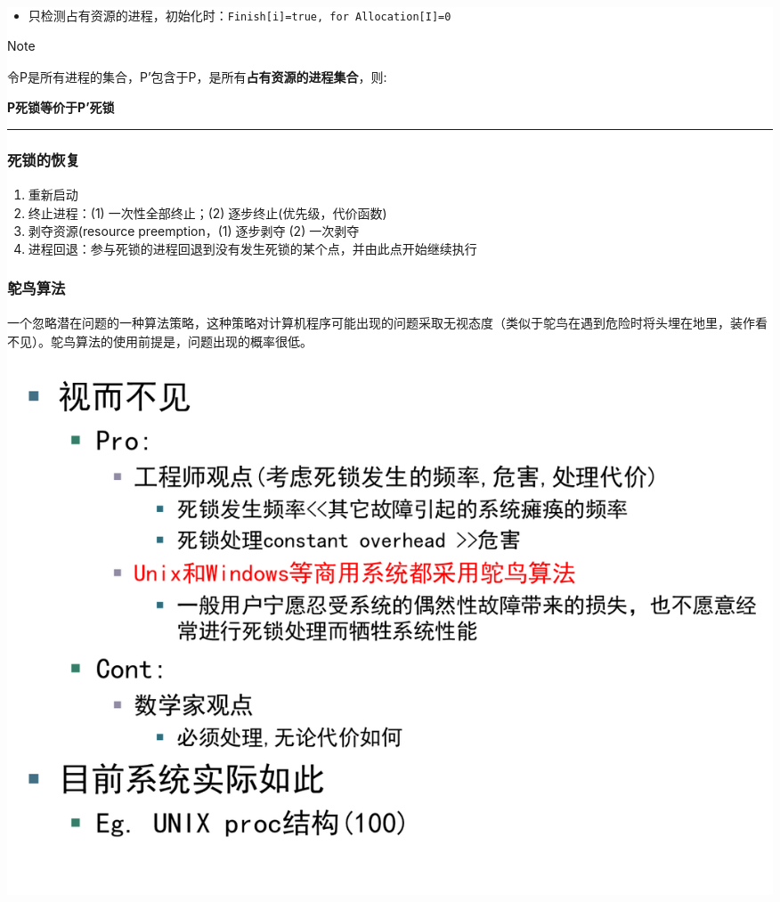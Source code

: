 - 只检测占有资源的进程，初始化时：`Finish[i]=true, for Allocation[I]=0`

> [!note]
>
> 令P是所有进程的集合，P’包含于P，是所有**占有资源的进程集合**，则:
>
> **P死锁等价于P’死锁**



---

### 死锁的恢复

1. 重新启动
2. 终止进程：(1) 一次性全部终止；(2) 逐步终止(优先级，代价函数)
3. 剥夺资源(resource preemption，(1) 逐步剥夺  (2) 一次剥夺
4. 进程回退：参与死锁的进程回退到没有发生死锁的某个点，并由此点开始继续执行

### 鸵鸟算法

一个忽略潜在问题的一种算法策略，这种策略对计算机程序可能出现的问题采取无视态度（类似于鸵鸟在遇到危险时将头埋在地里，装作看不见）。鸵鸟算法的使用前提是，问题出现的概率很低。

![image-20250409093755283](assets/image-20250409093755283-1744162680764-2.png)
